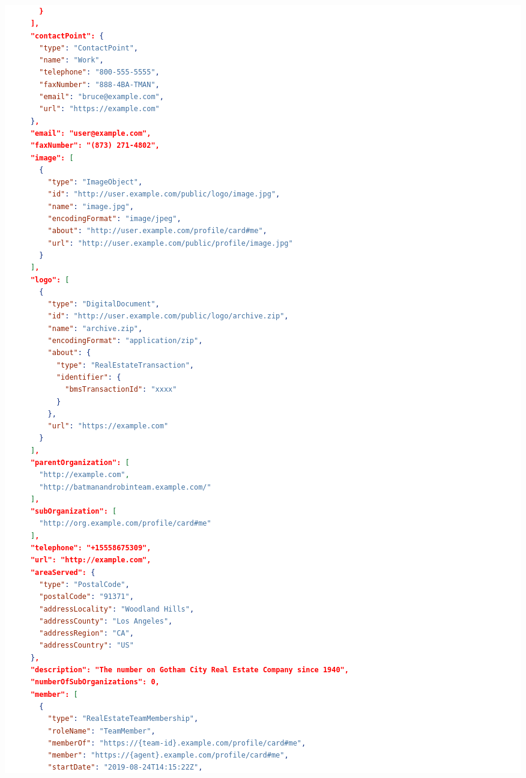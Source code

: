 ```json
        }
      ],
      "contactPoint": {
        "type": "ContactPoint",
        "name": "Work",
        "telephone": "800-555-5555",
        "faxNumber": "888-4BA-TMAN",
        "email": "bruce@example.com",
        "url": "https://example.com"
      },
      "email": "user@example.com",
      "faxNumber": "(873) 271-4802",
      "image": [
        {
          "type": "ImageObject",
          "id": "http://user.example.com/public/logo/image.jpg",
          "name": "image.jpg",
          "encodingFormat": "image/jpeg",
          "about": "http://user.example.com/profile/card#me",
          "url": "http://user.example.com/public/profile/image.jpg"
        }
      ],
      "logo": [
        {
          "type": "DigitalDocument",
          "id": "http://user.example.com/public/logo/archive.zip",
          "name": "archive.zip",
          "encodingFormat": "application/zip",
          "about": {
            "type": "RealEstateTransaction",
            "identifier": {
              "bmsTransactionId": "xxxx"
            }
          },
          "url": "https://example.com"
        }
      ],
      "parentOrganization": [
        "http://example.com",
        "http://batmanandrobinteam.example.com/"
      ],
      "subOrganization": [
        "http://org.example.com/profile/card#me"
      ],
      "telephone": "+15558675309",
      "url": "http://example.com",
      "areaServed": {
        "type": "PostalCode",
        "postalCode": "91371",
        "addressLocality": "Woodland Hills",
        "addressCounty": "Los Angeles",
        "addressRegion": "CA",
        "addressCountry": "US"
      },
      "description": "The number on Gotham City Real Estate Company since 1940",
      "numberOfSubOrganizations": 0,
      "member": [
        {
          "type": "RealEstateTeamMembership",
          "roleName": "TeamMember",
          "memberOf": "https://{team-id}.example.com/profile/card#me",
          "member": "https://{agent}.example.com/profile/card#me",
          "startDate": "2019-08-24T14:15:22Z",
```